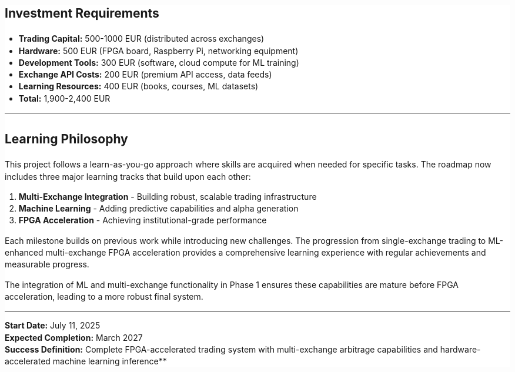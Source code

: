 
## Investment Requirements
- **Trading Capital:** 500-1000 EUR (distributed across exchanges)
- **Hardware:** 500 EUR (FPGA board, Raspberry Pi, networking equipment)
- **Development Tools:** 300 EUR (software, cloud compute for ML training)
- **Exchange API Costs:** 200 EUR (premium API access, data feeds)
- **Learning Resources:** 400 EUR (books, courses, ML datasets)
- **Total:** 1,900-2,400 EUR

---

## Learning Philosophy
This project follows a learn-as-you-go approach where skills are acquired when needed for specific tasks. The roadmap now includes three major learning tracks that build upon each other:

1. **Multi-Exchange Integration** - Building robust, scalable trading infrastructure
2. **Machine Learning** - Adding predictive capabilities and alpha generation
3. **FPGA Acceleration** - Achieving institutional-grade performance

Each milestone builds on previous work while introducing new challenges. The progression from single-exchange trading to ML-enhanced multi-exchange FPGA acceleration provides a comprehensive learning experience with regular achievements and measurable progress.

The integration of ML and multi-exchange functionality in Phase 1 ensures these capabilities are mature before FPGA acceleration, leading to a more robust final system.

---

**Start Date:** July 11, 2025  
**Expected Completion:** March 2027  
**Success Definition:** Complete FPGA-accelerated trading system with multi-exchange arbitrage capabilities and hardware-accelerated machine learning inference**
